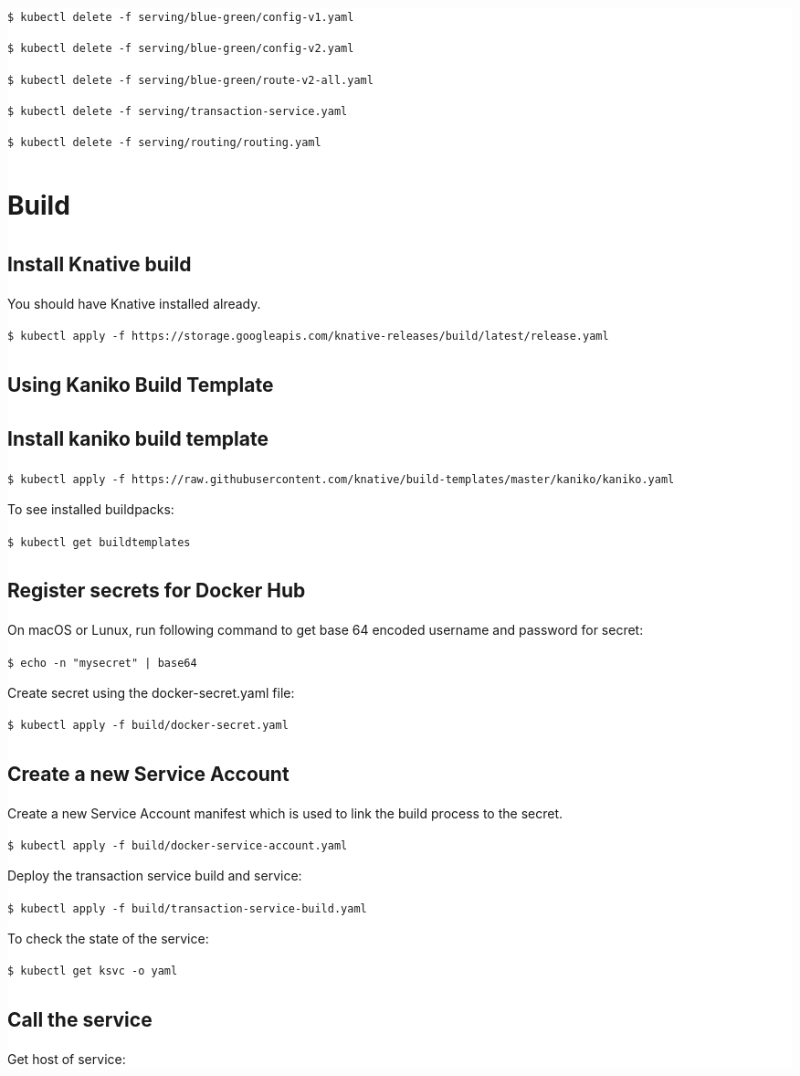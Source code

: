 `$ kubectl delete -f serving/blue-green/config-v1.yaml`

`$ kubectl delete -f serving/blue-green/config-v2.yaml`

`$ kubectl delete -f serving/blue-green/route-v2-all.yaml`

`$ kubectl delete -f serving/transaction-service.yaml`

`$ kubectl delete -f serving/routing/routing.yaml`



# Build

Install Knative build
------------------------
You should have Knative installed already. 

`$ kubectl apply -f https://storage.googleapis.com/knative-releases/build/latest/release.yaml`


## Using Kaniko Build Template

Install kaniko build template
--------------------------------

`$ kubectl apply -f https://raw.githubusercontent.com/knative/build-templates/master/kaniko/kaniko.yaml`

To see installed buildpacks: 

`$ kubectl get buildtemplates`


Register secrets for Docker Hub
---------------------------------

On macOS or Lunux, run following command to get base 64 encoded username and password for secret:

`$ echo -n "mysecret" | base64`

Create secret using the docker-secret.yaml file:

 `$ kubectl apply -f build/docker-secret.yaml` 

Create a new Service Account
-------------------------------
 Create a new Service Account manifest which is used to link the build process to the secret.

 `$ kubectl apply -f build/docker-service-account.yaml`

Deploy the transaction service build and service:

`$ kubectl apply -f build/transaction-service-build.yaml`

To check the state of the service:

`$ kubectl get ksvc -o yaml`

Call the service 
-------------------
Get host of service:
